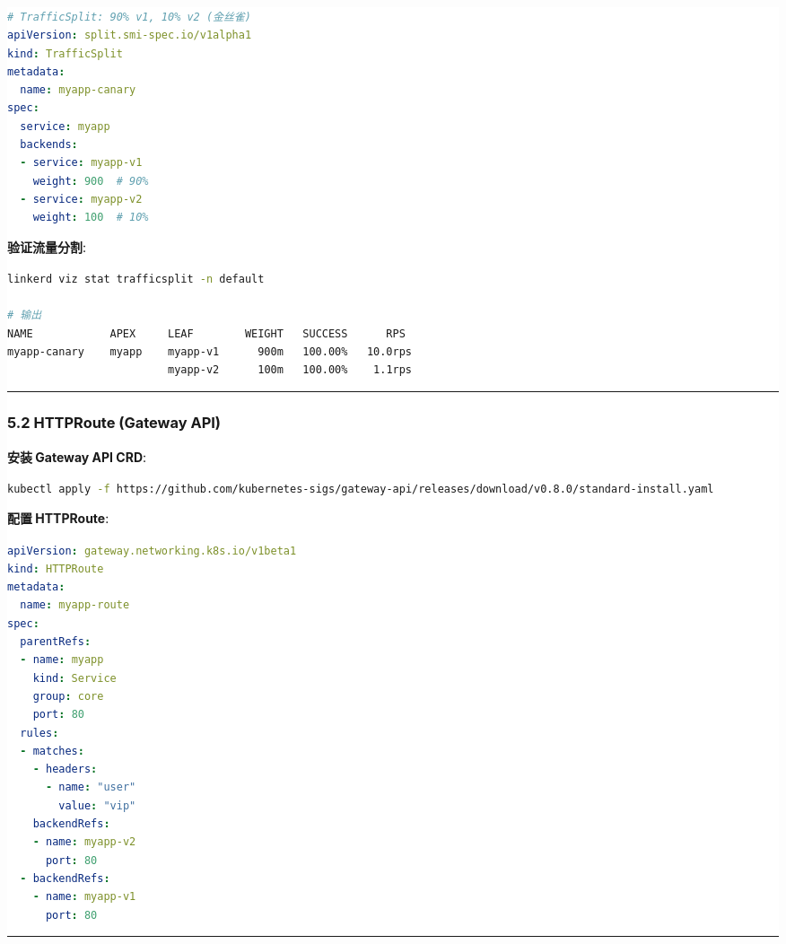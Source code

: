 ```yaml
# TrafficSplit: 90% v1, 10% v2 (金丝雀)
apiVersion: split.smi-spec.io/v1alpha1
kind: TrafficSplit
metadata:
  name: myapp-canary
spec:
  service: myapp
  backends:
  - service: myapp-v1
    weight: 900  # 90%
  - service: myapp-v2
    weight: 100  # 10%
```

**验证流量分割**:

```bash
linkerd viz stat trafficsplit -n default

# 输出
NAME            APEX     LEAF        WEIGHT   SUCCESS      RPS
myapp-canary    myapp    myapp-v1      900m   100.00%   10.0rps
                         myapp-v2      100m   100.00%    1.1rps
```

---

### 5.2 HTTPRoute (Gateway API)

**安装 Gateway API CRD**:

```bash
kubectl apply -f https://github.com/kubernetes-sigs/gateway-api/releases/download/v0.8.0/standard-install.yaml
```

**配置 HTTPRoute**:

```yaml
apiVersion: gateway.networking.k8s.io/v1beta1
kind: HTTPRoute
metadata:
  name: myapp-route
spec:
  parentRefs:
  - name: myapp
    kind: Service
    group: core
    port: 80
  rules:
  - matches:
    - headers:
      - name: "user"
        value: "vip"
    backendRefs:
    - name: myapp-v2
      port: 80
  - backendRefs:
    - name: myapp-v1
      port: 80
```

---